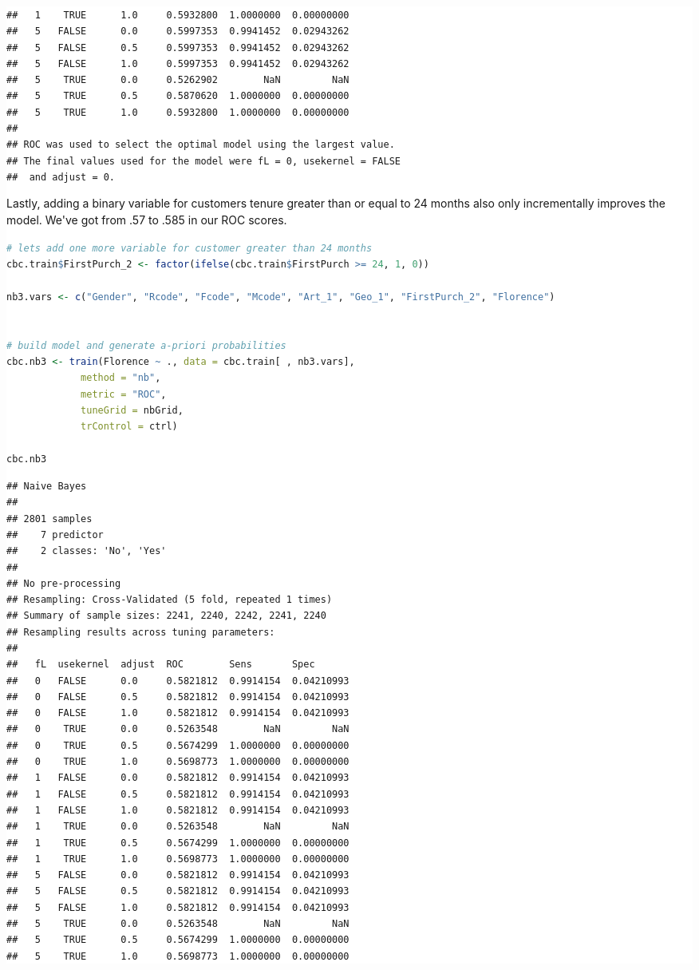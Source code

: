 ```
##   1    TRUE      1.0     0.5932800  1.0000000  0.00000000
##   5   FALSE      0.0     0.5997353  0.9941452  0.02943262
##   5   FALSE      0.5     0.5997353  0.9941452  0.02943262
##   5   FALSE      1.0     0.5997353  0.9941452  0.02943262
##   5    TRUE      0.0     0.5262902        NaN         NaN
##   5    TRUE      0.5     0.5870620  1.0000000  0.00000000
##   5    TRUE      1.0     0.5932800  1.0000000  0.00000000
## 
## ROC was used to select the optimal model using the largest value.
## The final values used for the model were fL = 0, usekernel = FALSE
##  and adjust = 0.
```

Lastly, adding a binary variable for customers tenure greater than or equal to 24 months also only incrementally improves the model. We've got from .57 to .585 in our ROC scores. 


```r
# lets add one more variable for customer greater than 24 months
cbc.train$FirstPurch_2 <- factor(ifelse(cbc.train$FirstPurch >= 24, 1, 0))

nb3.vars <- c("Gender", "Rcode", "Fcode", "Mcode", "Art_1", "Geo_1", "FirstPurch_2", "Florence")


# build model and generate a-priori probabilities
cbc.nb3 <- train(Florence ~ ., data = cbc.train[ , nb3.vars],
             method = "nb",
             metric = "ROC", 
             tuneGrid = nbGrid,
             trControl = ctrl)

cbc.nb3
```

```
## Naive Bayes 
## 
## 2801 samples
##    7 predictor
##    2 classes: 'No', 'Yes' 
## 
## No pre-processing
## Resampling: Cross-Validated (5 fold, repeated 1 times) 
## Summary of sample sizes: 2241, 2240, 2242, 2241, 2240 
## Resampling results across tuning parameters:
## 
##   fL  usekernel  adjust  ROC        Sens       Spec      
##   0   FALSE      0.0     0.5821812  0.9914154  0.04210993
##   0   FALSE      0.5     0.5821812  0.9914154  0.04210993
##   0   FALSE      1.0     0.5821812  0.9914154  0.04210993
##   0    TRUE      0.0     0.5263548        NaN         NaN
##   0    TRUE      0.5     0.5674299  1.0000000  0.00000000
##   0    TRUE      1.0     0.5698773  1.0000000  0.00000000
##   1   FALSE      0.0     0.5821812  0.9914154  0.04210993
##   1   FALSE      0.5     0.5821812  0.9914154  0.04210993
##   1   FALSE      1.0     0.5821812  0.9914154  0.04210993
##   1    TRUE      0.0     0.5263548        NaN         NaN
##   1    TRUE      0.5     0.5674299  1.0000000  0.00000000
##   1    TRUE      1.0     0.5698773  1.0000000  0.00000000
##   5   FALSE      0.0     0.5821812  0.9914154  0.04210993
##   5   FALSE      0.5     0.5821812  0.9914154  0.04210993
##   5   FALSE      1.0     0.5821812  0.9914154  0.04210993
##   5    TRUE      0.0     0.5263548        NaN         NaN
##   5    TRUE      0.5     0.5674299  1.0000000  0.00000000
##   5    TRUE      1.0     0.5698773  1.0000000  0.00000000
```